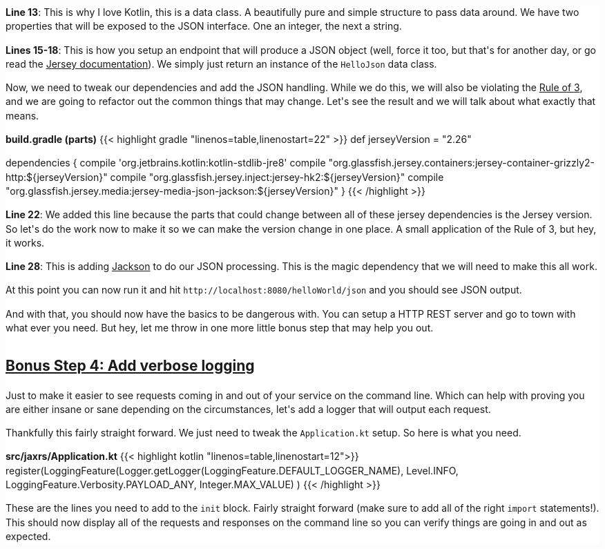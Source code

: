 **Line 13**: This is why I love Kotlin, this is a data class. A  beautifully pure and simple structure to pass data around. We have two properties that will be exposed to the JSON interface. One an integer, the next a string.

**Lines 15-18**: This is how you setup an endpoint that will produce a JSON object (well, force it too, but that's for another day, or go read the [Jersey documentation](https://jersey.github.io/documentation/latest/jaxrs-resources.html)). We simply just return an instance of the `HelloJson` data class.

Now, we need to tweak our dependencies and add the JSON handling. While we do this, we will also be violating the [Rule of 3](https://en.wikipedia.org/wiki/Rule_of_three_(computer_programming)), and we are going to refactor out the common things that may change. Let's see the result and we will talk about what exactly that means. 

**build.gradle (parts)**
{{< highlight gradle "linenos=table,linenostart=22" >}}
def jerseyVersion = "2.26"

dependencies {
    compile 'org.jetbrains.kotlin:kotlin-stdlib-jre8'
    compile "org.glassfish.jersey.containers:jersey-container-grizzly2-http:${jerseyVersion}"
    compile "org.glassfish.jersey.inject:jersey-hk2:${jerseyVersion}"
    compile "org.glassfish.jersey.media:jersey-media-json-jackson:${jerseyVersion}"
}
{{< /highlight >}}

**Line 22**: We added this line because the parts that could change between all of these jersey dependencies is the Jersey version. So let's do the work now to make it so we can make the version change in one place. A small application of the Rule of 3, but hey, it works.

**Line 28**: This is adding [Jackson](https://github.com/FasterXML/jackson) to do our JSON processing. This is the magic dependency that we will need to make this all work. 

At this point you can now run it and hit `http://localhost:8080/helloWorld/json` and you should see JSON output.

And with that, you should now have the basics to be dangerous with. You can setup a HTTP REST server and go to town with what ever you need. But hey, let me throw in one more little bonus step that may help you out.

## [Bonus Step 4: Add verbose logging](https://github.com/baens/blog-step-by-step-jaxrs/commit/7c753f0d1ee6d474a2801a805a20fa7fa4db98e6)
Just to make it easier to see requests coming in and out of your service on the command line. Which can help with proving you are either insane or sane depending on the circumstances, let's add a logger that will output each request.

Thankfully this fairly straight forward. We just need to tweak the `Application.kt` setup. So here is what you need.

**src/jaxrs/Application.kt**
{{< highlight kotlin "linenos=table,linenostart=12">}}
register(LoggingFeature(Logger.getLogger(LoggingFeature.DEFAULT_LOGGER_NAME),
        Level.INFO,
        LoggingFeature.Verbosity.PAYLOAD_ANY,
        Integer.MAX_VALUE)
)
{{< /highlight >}}

These are the lines you need to add to the `init` block. Fairly straight forward (make sure to add all of the right `import` statements!). This should now display all of the requests and responses on the command line so you can verify things are going in and out as expected. 
